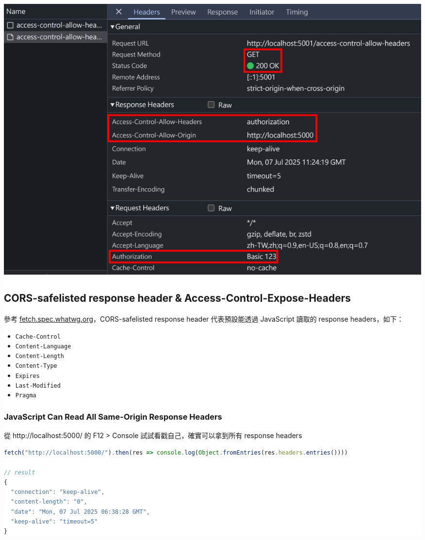 ![get-has-allow-headers](../../static/img/get-has-allow-headers.jpg)

## CORS-safelisted response header & Access-Control-Expose-Headers

參考 [fetch.spec.whatwg.org](https://fetch.spec.whatwg.org/#cors-safelisted-response-header-name)，CORS-safelisted response header 代表預設能透過 JavaScript 讀取的 response headers，如下：

- `Cache-Control`
- `Content-Language`
- `Content-Length`
- `Content-Type`
- `Expires`
- `Last-Modified`
- `Pragma`

### JavaScript Can Read All Same-Origin Response Headers

從 http://localhost:5000/ 的 F12 > Console 試試看戳自己，確實可以拿到所有 response headers

```js
fetch("http://localhost:5000/").then(res => console.log(Object.fromEntries(res.headers.entries())))

// result
{
  "connection": "keep-alive",
  "content-length": "0",
  "date": "Mon, 07 Jul 2025 06:38:28 GMT",
  "keep-alive": "timeout=5"
}
```
